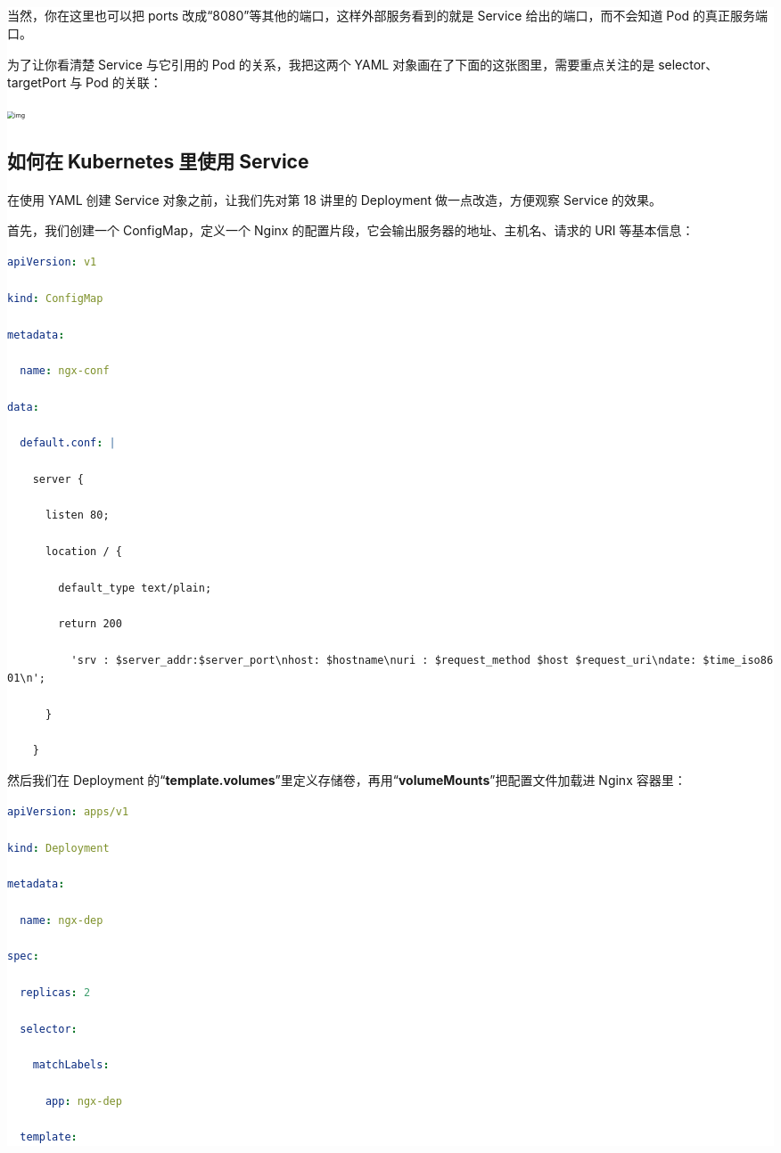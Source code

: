当然，你在这里也可以把 ports 改成“8080”等其他的端口，这样外部服务看到的就是 Service 给出的端口，而不会知道 Pod 的真正服务端口。

为了让你看清楚 Service 与它引用的 Pod 的关系，我把这两个 YAML 对象画在了下面的这张图里，需要重点关注的是 selector、targetPort 与 Pod 的关联：

<img src="https://typora-imagehost-1308499275.cos.ap-shanghai.myqcloud.com/2022-11/0f74ae3a71a6a661376698e481903d64.jpg" alt="img" style="zoom:50%;" />

## 如何在 Kubernetes 里使用 Service

在使用 YAML 创建 Service 对象之前，让我们先对第 18 讲里的 Deployment 做一点改造，方便观察 Service 的效果。

首先，我们创建一个 ConfigMap，定义一个 Nginx 的配置片段，它会输出服务器的地址、主机名、请求的 URI 等基本信息：

```yml
apiVersion: v1

kind: ConfigMap

metadata:

  name: ngx-conf

data:

  default.conf: |

    server {

      listen 80;

      location / {

        default_type text/plain;

        return 200

          'srv : $server_addr:$server_port\nhost: $hostname\nuri : $request_method $host $request_uri\ndate: $time_iso8601\n';

      }

    }
```

然后我们在 Deployment 的“**template.volumes**”里定义存储卷，再用“**volumeMounts**”把配置文件加载进 Nginx 容器里：

```yml
apiVersion: apps/v1

kind: Deployment

metadata:

  name: ngx-dep

spec:

  replicas: 2

  selector:

    matchLabels:

      app: ngx-dep

  template:

```